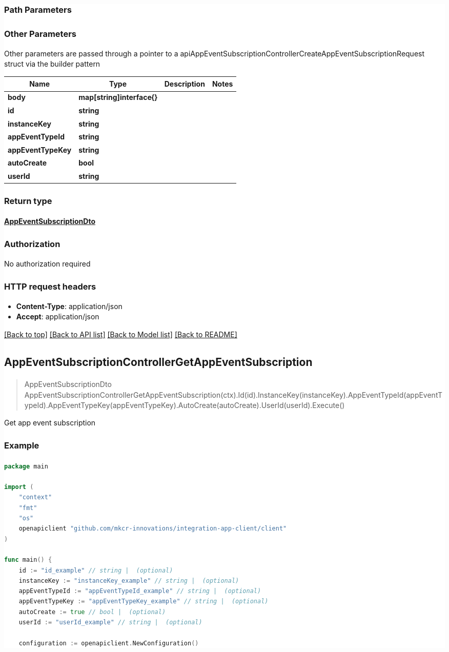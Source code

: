 ### Path Parameters



### Other Parameters

Other parameters are passed through a pointer to a apiAppEventSubscriptionControllerCreateAppEventSubscriptionRequest struct via the builder pattern


Name | Type | Description  | Notes
------------- | ------------- | ------------- | -------------
 **body** | **map[string]interface{}** |  | 
 **id** | **string** |  | 
 **instanceKey** | **string** |  | 
 **appEventTypeId** | **string** |  | 
 **appEventTypeKey** | **string** |  | 
 **autoCreate** | **bool** |  | 
 **userId** | **string** |  | 

### Return type

[**AppEventSubscriptionDto**](AppEventSubscriptionDto.md)

### Authorization

No authorization required

### HTTP request headers

- **Content-Type**: application/json
- **Accept**: application/json

[[Back to top]](#) [[Back to API list]](../README.md#documentation-for-api-endpoints)
[[Back to Model list]](../README.md#documentation-for-models)
[[Back to README]](../README.md)


## AppEventSubscriptionControllerGetAppEventSubscription

> AppEventSubscriptionDto AppEventSubscriptionControllerGetAppEventSubscription(ctx).Id(id).InstanceKey(instanceKey).AppEventTypeId(appEventTypeId).AppEventTypeKey(appEventTypeKey).AutoCreate(autoCreate).UserId(userId).Execute()

Get app event subscription

### Example

```go
package main

import (
	"context"
	"fmt"
	"os"
	openapiclient "github.com/mkcr-innovations/integration-app-client/client"
)

func main() {
	id := "id_example" // string |  (optional)
	instanceKey := "instanceKey_example" // string |  (optional)
	appEventTypeId := "appEventTypeId_example" // string |  (optional)
	appEventTypeKey := "appEventTypeKey_example" // string |  (optional)
	autoCreate := true // bool |  (optional)
	userId := "userId_example" // string |  (optional)

	configuration := openapiclient.NewConfiguration()
```